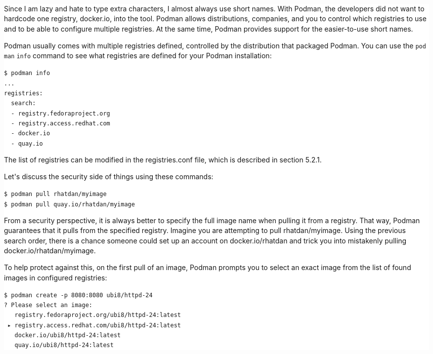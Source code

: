Since I am lazy and hate to type extra
characters, I almost always use short names. With Podman, the developers
did not want to hardcode one registry, docker.io, into the tool. Podman
allows distributions, companies, and you to control which registries to
use and to be able to configure multiple registries. At the same time,
Podman provides support for the easier-to-use short names.

Podman usually comes with multiple registries
defined, controlled by the distribution that packaged Podman. You can
use the `podman` `info`
command to see what registries are defined for
your Podman installation:

``` programlisting
$ podman info
...
registries:
  search:
  - registry.fedoraproject.org
  - registry.access.redhat.com
  - docker.io
  - quay.io
```

The list of registries can be modified in the
registries.conf file, which is described in section 5.2.1.

Let's discuss the security side of things using
these commands:

``` programlisting
$ podman pull rhatdan/myimage
$ podman pull quay.io/rhatdan/myimage
```

From a security perspective, it is always
better to specify the full image name when pulling it from a registry.
That way, Podman guarantees that it pulls from the specified registry.
Imagine you are attempting to pull rhatdan/myimage. Using the previous
search order, there is a chance someone could set up an account on
docker.io/rhatdan and trick you into mistakenly pulling
docker.io/rhatdan/myimage.

To help protect against this, on the first pull
of an image, Podman prompts you to select an exact image from the list
of found images in configured registries:

``` programlisting
$ podman create -p 8080:8080 ubi8/httpd-24 
? Please select an image: 
   registry.fedoraproject.org/ubi8/httpd-24:latest
 ▸ registry.access.redhat.com/ubi8/httpd-24:latest
   docker.io/ubi8/httpd-24:latest
   quay.io/ubi8/httpd-24:latest
```
